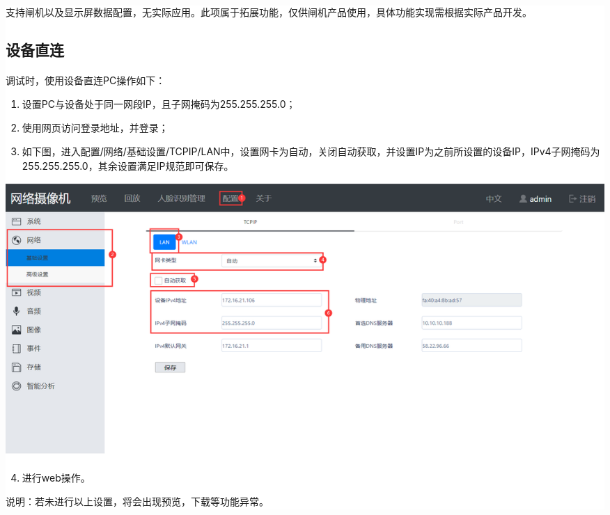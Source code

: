 支持闸机以及显示屏数据配置，无实际应用。此项属于拓展功能，仅供闸机产品使用，具体功能实现需根据实际产品开发。

## 设备直连

调试时，使用设备直连PC操作如下：

1. 设置PC与设备处于同一网段IP，且子网掩码为255.255.255.0；

2. 使用网页访问登录地址，并登录；

3. 如下图，进入配置/网络/基础设置/TCPIP/LAN中，设置网卡为自动，关闭自动获取，并设置IP为之前所设置的设备IP，IPv4子网掩码为255.255.255.0，其余设置满足IP规范即可保存。

![link-pc](resources/link-pc_cn.png)

4. 进行web操作。

说明：若未进行以上设置，将会出现预览，下载等功能异常。